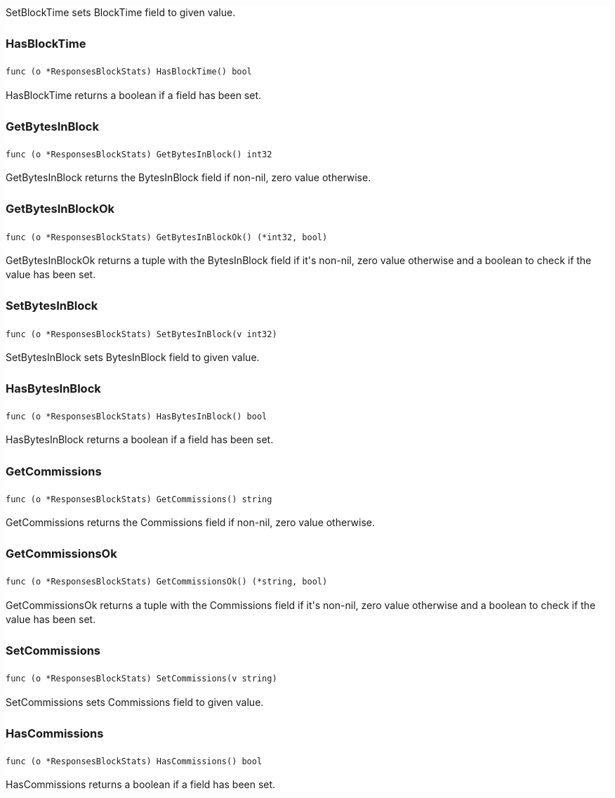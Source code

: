 SetBlockTime sets BlockTime field to given value.

### HasBlockTime

`func (o *ResponsesBlockStats) HasBlockTime() bool`

HasBlockTime returns a boolean if a field has been set.

### GetBytesInBlock

`func (o *ResponsesBlockStats) GetBytesInBlock() int32`

GetBytesInBlock returns the BytesInBlock field if non-nil, zero value otherwise.

### GetBytesInBlockOk

`func (o *ResponsesBlockStats) GetBytesInBlockOk() (*int32, bool)`

GetBytesInBlockOk returns a tuple with the BytesInBlock field if it's non-nil, zero value otherwise
and a boolean to check if the value has been set.

### SetBytesInBlock

`func (o *ResponsesBlockStats) SetBytesInBlock(v int32)`

SetBytesInBlock sets BytesInBlock field to given value.

### HasBytesInBlock

`func (o *ResponsesBlockStats) HasBytesInBlock() bool`

HasBytesInBlock returns a boolean if a field has been set.

### GetCommissions

`func (o *ResponsesBlockStats) GetCommissions() string`

GetCommissions returns the Commissions field if non-nil, zero value otherwise.

### GetCommissionsOk

`func (o *ResponsesBlockStats) GetCommissionsOk() (*string, bool)`

GetCommissionsOk returns a tuple with the Commissions field if it's non-nil, zero value otherwise
and a boolean to check if the value has been set.

### SetCommissions

`func (o *ResponsesBlockStats) SetCommissions(v string)`

SetCommissions sets Commissions field to given value.

### HasCommissions

`func (o *ResponsesBlockStats) HasCommissions() bool`

HasCommissions returns a boolean if a field has been set.
